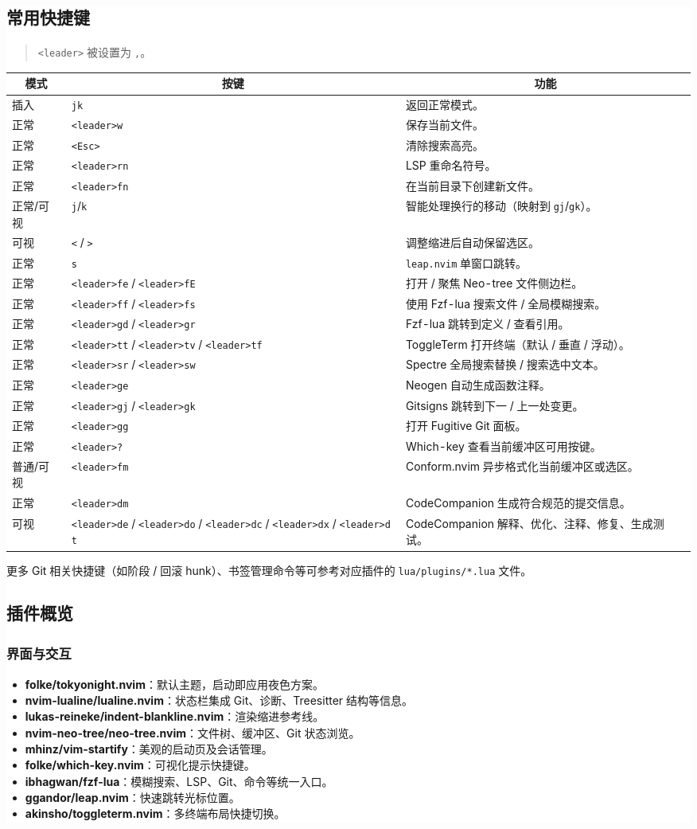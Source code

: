 ## 常用快捷键

> `<leader>` 被设置为 `,`。

| 模式 | 按键 | 功能 |
| --- | --- | --- |
| 插入 | `jk` | 返回正常模式。|
| 正常 | `<leader>w` | 保存当前文件。|
| 正常 | `<Esc>` | 清除搜索高亮。|
| 正常 | `<leader>rn` | LSP 重命名符号。|
| 正常 | `<leader>fn` | 在当前目录下创建新文件。|
| 正常/可视 | `j`/`k` | 智能处理换行的移动（映射到 `gj`/`gk`）。|
| 可视 | `<` / `>` | 调整缩进后自动保留选区。|
| 正常 | `s` | `leap.nvim` 单窗口跳转。|
| 正常 | `<leader>fe` / `<leader>fE` | 打开 / 聚焦 Neo-tree 文件侧边栏。|
| 正常 | `<leader>ff` / `<leader>fs` | 使用 Fzf-lua 搜索文件 / 全局模糊搜索。|
| 正常 | `<leader>gd` / `<leader>gr` | Fzf-lua 跳转到定义 / 查看引用。|
| 正常 | `<leader>tt` / `<leader>tv` / `<leader>tf` | ToggleTerm 打开终端（默认 / 垂直 / 浮动）。|
| 正常 | `<leader>sr` / `<leader>sw` | Spectre 全局搜索替换 / 搜索选中文本。|
| 正常 | `<leader>ge` | Neogen 自动生成函数注释。|
| 正常 | `<leader>gj` / `<leader>gk` | Gitsigns 跳转到下一 / 上一处变更。|
| 正常 | `<leader>gg` | 打开 Fugitive Git 面板。|
| 正常 | `<leader>?` | Which-key 查看当前缓冲区可用按键。|
| 普通/可视 | `<leader>fm` | Conform.nvim 异步格式化当前缓冲区或选区。|
| 正常 | `<leader>dm` | CodeCompanion 生成符合规范的提交信息。|
| 可视 | `<leader>de` / `<leader>do` / `<leader>dc` / `<leader>dx` / `<leader>dt` | CodeCompanion 解释、优化、注释、修复、生成测试。|

更多 Git 相关快捷键（如阶段 / 回滚 hunk）、书签管理命令等可参考对应插件的 `lua/plugins/*.lua` 文件。

## 插件概览

### 界面与交互
- **folke/tokyonight.nvim**：默认主题，启动即应用夜色方案。
- **nvim-lualine/lualine.nvim**：状态栏集成 Git、诊断、Treesitter 结构等信息。
- **lukas-reineke/indent-blankline.nvim**：渲染缩进参考线。
- **nvim-neo-tree/neo-tree.nvim**：文件树、缓冲区、Git 状态浏览。
- **mhinz/vim-startify**：美观的启动页及会话管理。
- **folke/which-key.nvim**：可视化提示快捷键。
- **ibhagwan/fzf-lua**：模糊搜索、LSP、Git、命令等统一入口。
- **ggandor/leap.nvim**：快速跳转光标位置。
- **akinsho/toggleterm.nvim**：多终端布局快捷切换。
